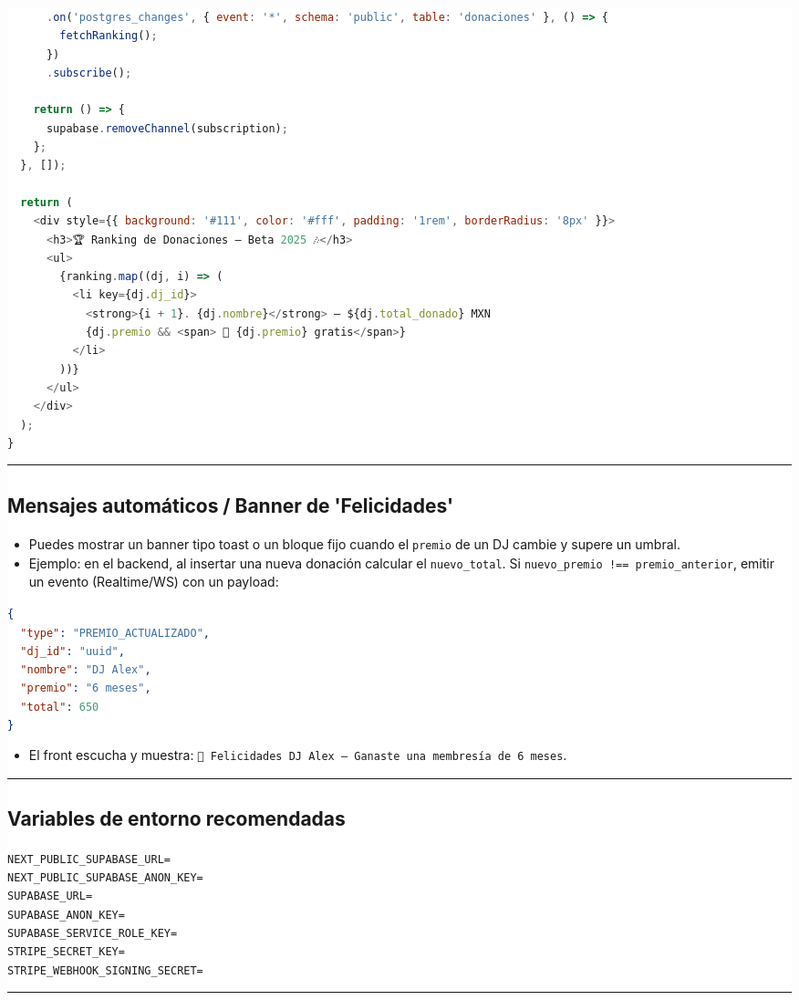 ```javascript
      .on('postgres_changes', { event: '*', schema: 'public', table: 'donaciones' }, () => {
        fetchRanking();
      })
      .subscribe();

    return () => {
      supabase.removeChannel(subscription);
    };
  }, []);

  return (
    <div style={{ background: '#111', color: '#fff', padding: '1rem', borderRadius: '8px' }}>
      <h3>🏆 Ranking de Donaciones — Beta 2025 🎶</h3>
      <ul>
        {ranking.map((dj, i) => (
          <li key={dj.dj_id}>
            <strong>{i + 1}. {dj.nombre}</strong> — ${dj.total_donado} MXN 
            {dj.premio && <span> 🎉 {dj.premio} gratis</span>}
          </li>
        ))}
      </ul>
    </div>
  );
}
```

---

## Mensajes automáticos / Banner de 'Felicidades'
- Puedes mostrar un banner tipo toast o un bloque fijo cuando el `premio` de un DJ cambie y supere un umbral.
- Ejemplo: en el backend, al insertar una nueva donación calcular el `nuevo_total`. Si `nuevo_premio !== premio_anterior`, emitir un evento (Realtime/WS) con un payload:
```json
{
  "type": "PREMIO_ACTUALIZADO",
  "dj_id": "uuid",
  "nombre": "DJ Alex",
  "premio": "6 meses",
  "total": 650
}
```
- El front escucha y muestra: `🎉 Felicidades DJ Alex — Ganaste una membresía de 6 meses`.

---

## Variables de entorno recomendadas
```
NEXT_PUBLIC_SUPABASE_URL=
NEXT_PUBLIC_SUPABASE_ANON_KEY=
SUPABASE_URL=
SUPABASE_ANON_KEY=
SUPABASE_SERVICE_ROLE_KEY=
STRIPE_SECRET_KEY=
STRIPE_WEBHOOK_SIGNING_SECRET=
```

---